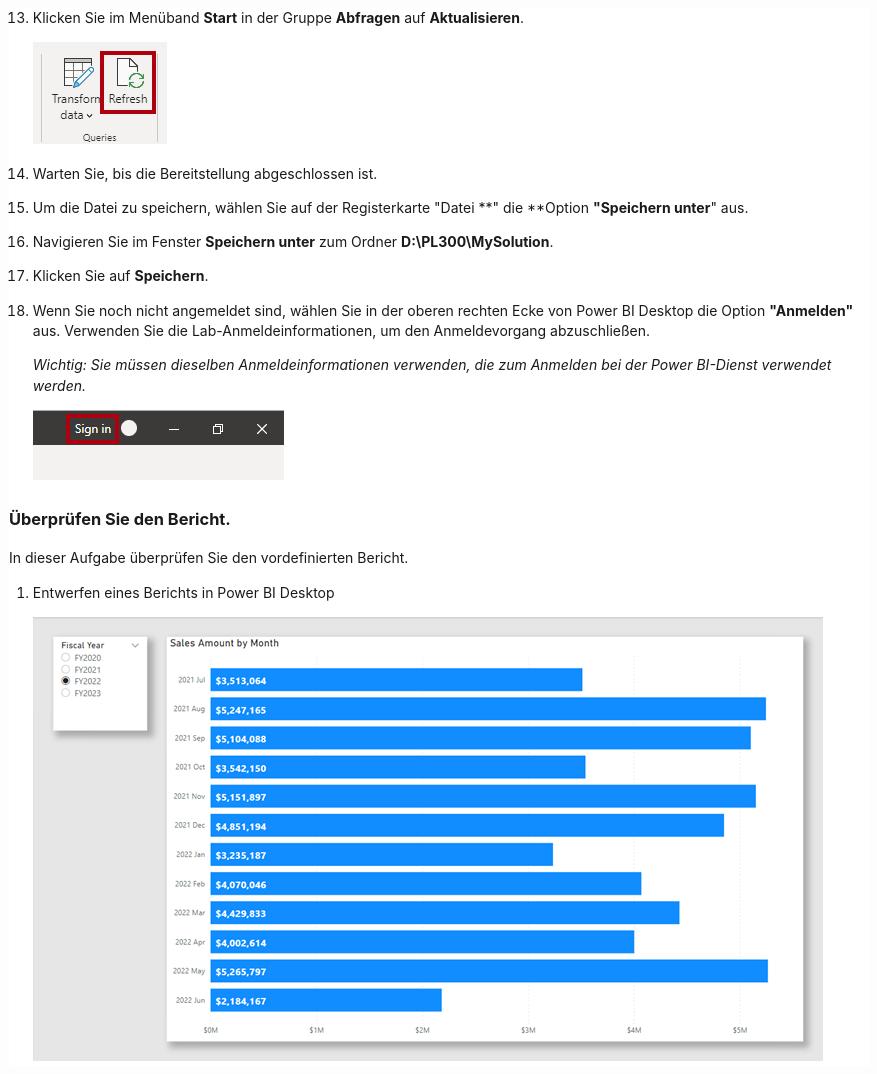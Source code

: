 13. Klicken Sie im Menüband **Start** in der Gruppe **Abfragen** auf **Aktualisieren**.

    ![](../images/dp500-improve-performance-with-hybrid-tables-image21.png)

14. Warten Sie, bis die Bereitstellung abgeschlossen ist.

15. Um die Datei zu speichern, wählen Sie auf der Registerkarte "Datei **" die **Option **"Speichern unter**" aus.

16. Navigieren Sie im Fenster **Speichern unter** zum Ordner **D:\PL300\MySolution**.

17. Klicken Sie auf **Speichern**.

18. Wenn Sie noch nicht angemeldet sind, wählen Sie in der oberen rechten Ecke von Power BI Desktop die Option **"Anmelden"** aus. Verwenden Sie die Lab-Anmeldeinformationen, um den Anmeldevorgang abzuschließen.

    *Wichtig: Sie müssen dieselben Anmeldeinformationen verwenden, die zum Anmelden bei der Power BI-Dienst verwendet werden.*

    ![](../images/dp500-improve-performance-with-hybrid-tables-image22.png)

### Überprüfen Sie den Bericht.

In dieser Aufgabe überprüfen Sie den vordefinierten Bericht.

1. Entwerfen eines Berichts in Power BI Desktop

    ![](../images/dp500-improve-performance-with-hybrid-tables-image23.png)
